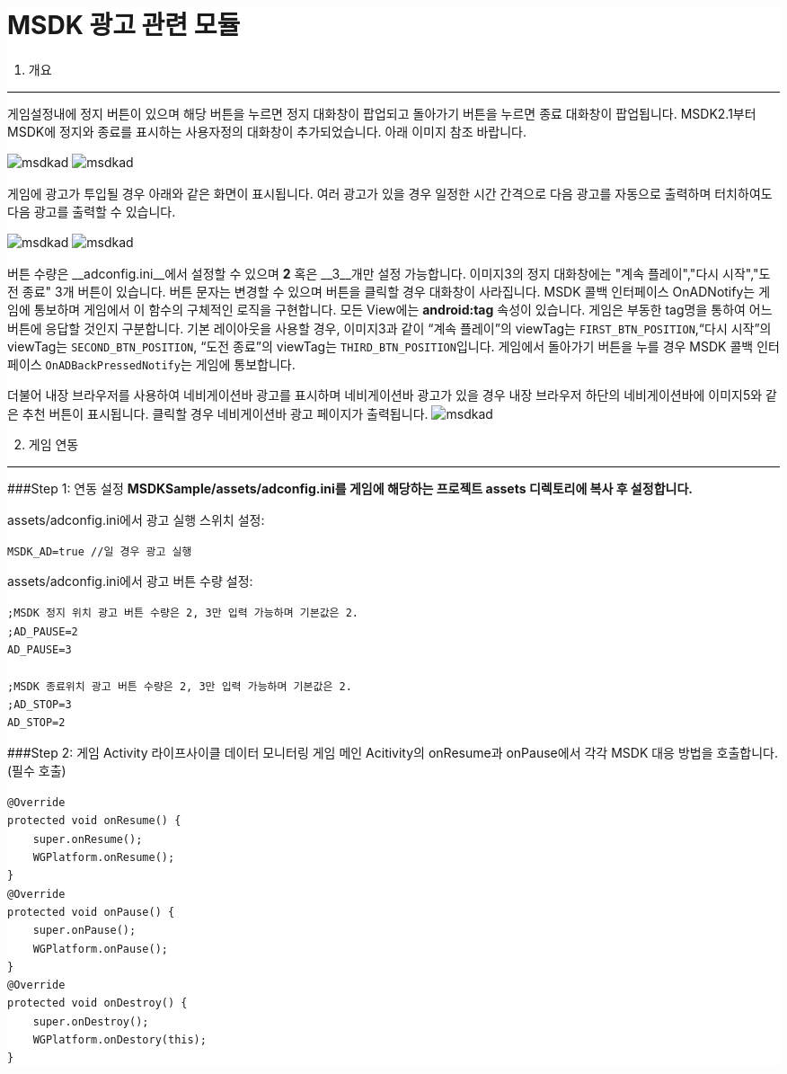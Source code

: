 ﻿MSDK 광고 관련 모듈
===
1. 개요
---
게임설정내에 정지 버튼이 있으며 해당 버튼을 누르면 정지 대화창이 팝업되고 돌아가기 버튼을 누르면 종료 대화창이 팝업됩니다. MSDK2.1부터 MSDK에 정지와 종료를 표시하는 사용자정의 대화창이 추가되었습니다. 아래 이미지 참조 바랍니다.

![msdkad](./ad_res/ad_1.png) ![msdkad](./ad_res/ad_2.png)

게임에 광고가 투입될 경우 아래와 같은 화면이 표시됩니다. 여러 광고가 있을 경우 일정한 시간 간격으로 다음 광고를 자동으로 출력하며 터치하여도 다음 광고를 출력할 수 있습니다.

![msdkad](./ad_res/ad_3.png) ![msdkad](./ad_res/ad_4.png)

버튼 수량은 __adconfig.ini__에서 설정할 수 있으며 __2__ 혹은 __3__개만 설정 가능합니다. 이미지3의 정지 대화창에는 "계속 플레이","다시 시작","도전 종료" 3개 버튼이 있습니다. 버튼 문자는 변경할 수 있으며 버튼을 클릭할 경우 대화창이 사라집니다. MSDK 콜백 인터페이스 OnADNotify는 게임에 통보하며 게임에서 이 함수의 구체적인 로직을 구현합니다. 모든 View에는 __android:tag__ 속성이 있습니다. 게임은 부동한 tag명을 통하여 어느 버튼에 응답할 것인지 구분합니다. 기본 레이아웃을 사용할 경우, 이미지3과 같이 “계속 플레이”의 viewTag는 `FIRST_BTN_POSITION`,“다시 시작”의 viewTag는 `SECOND_BTN_POSITION`, “도전 종료”의 viewTag는 `THIRD_BTN_POSITION`입니다. 게임에서 돌아가기 버튼을 누를 경우 MSDK 콜백 인터페이스 `OnADBackPressedNotify`는 게임에 통보합니다.

더불어 내장 브라우저를 사용하여 네비게이션바 광고를 표시하며 네비게이션바 광고가 있을 경우 내장 브라우저 하단의 네비게이션바에 이미지5와 같은 추천 버튼이 표시됩니다. 클릭할 경우 네비게이션바 광고 페이지가 출력됩니다.
![msdkad](./ad_res/ad_5.png) 


2. 게임 연동
---
###Step 1: 연동 설정
__MSDKSample/assets/adconfig.ini를 게임에 해당하는 프로젝트 assets 디렉토리에 복사 후 설정합니다.__

assets/adconfig.ini에서 광고 실행 스위치 설정: 

    MSDK_AD=true //일 경우 광고 실행

assets/adconfig.ini에서 광고 버튼 수량 설정:

    ;MSDK 정지 위치 광고 버튼 수량은 2, 3만 입력 가능하며 기본값은 2.
    ;AD_PAUSE=2
    AD_PAUSE=3
    
    ;MSDK 종료위치 광고 버튼 수량은 2, 3만 입력 가능하며 기본값은 2.
    ;AD_STOP=3
    AD_STOP=2

###Step 2: 게임 Activity 라이프사이클 데이터 모니터링
게임 메인 Acitivity의 onResume과 onPause에서 각각 MSDK 대응 방법을 호출합니다.(필수 호출)

    @Override
    protected void onResume() {
        super.onResume();
        WGPlatform.onResume();
    }
    @Override
    protected void onPause() {
        super.onPause();
        WGPlatform.onPause();
    }
    @Override
    protected void onDestroy() {
        super.onDestroy();
        WGPlatform.onDestory(this);
    }
